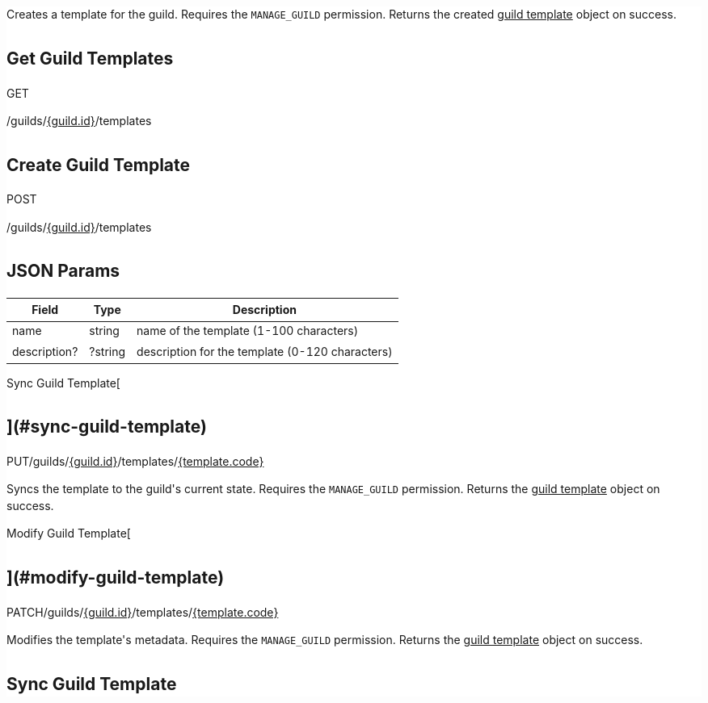 Creates a template for the guild. Requires the ```MANAGE_GUILD``` permission. Returns the created [guild template](https://ptb.discord.com/developers/docs/resources/guild-template#guild-template-object) object on success.

## Get Guild Templates

GET

/guilds/[{guild.id}](https://ptb.discord.com/developers/docs/resources/guild#guild-object)/templates

## Create Guild Template

POST

/guilds/[{guild.id}](https://ptb.discord.com/developers/docs/resources/guild#guild-object)/templates

## JSON Params

| Field | Type | Description |
| --- | --- | --- |
| name | string | name of the template (1-100 characters) |
| description? | ?string | description for the template (0-120 characters) |

Sync Guild Template[

](#sync-guild-template)
---------------------------------------------

PUT/guilds/[{guild.id}](https://ptb.discord.com/developers/docs/resources/guild#guild-object)/templates/[{template.code}](https://ptb.discord.com/developers/docs/resources/guild-template#guild-template-object)

Syncs the template to the guild's current state. Requires the ```MANAGE_GUILD``` permission. Returns the [guild template](https://ptb.discord.com/developers/docs/resources/guild-template#guild-template-object) object on success.

Modify Guild Template[

](#modify-guild-template)
-------------------------------------------------

PATCH/guilds/[{guild.id}](https://ptb.discord.com/developers/docs/resources/guild#guild-object)/templates/[{template.code}](https://ptb.discord.com/developers/docs/resources/guild-template#guild-template-object)

Modifies the template's metadata. Requires the ```MANAGE_GUILD``` permission. Returns the [guild template](https://ptb.discord.com/developers/docs/resources/guild-template#guild-template-object) object on success.

## Sync Guild Template
